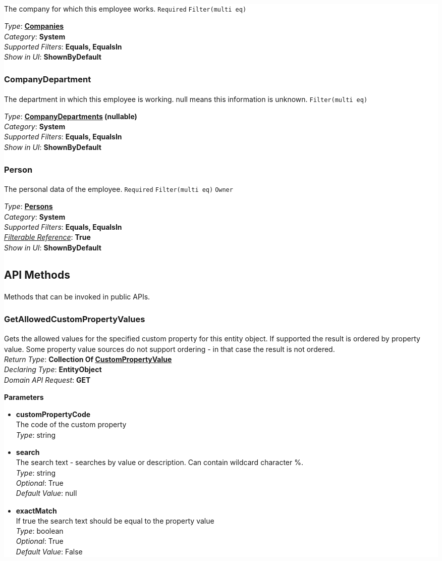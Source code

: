 The company for which this employee works. `Required` `Filter(multi eq)`

_Type_: **[Companies](General.Contacts.Companies.md)**  
_Category_: **System**  
_Supported Filters_: **Equals, EqualsIn**  
_Show in UI_: **ShownByDefault**  

### CompanyDepartment

The department in which this employee is working. null means this information is unknown. `Filter(multi eq)`

_Type_: **[CompanyDepartments](General.Contacts.CompanyDepartments.md) (nullable)**  
_Category_: **System**  
_Supported Filters_: **Equals, EqualsIn**  
_Show in UI_: **ShownByDefault**  

### Person

The personal data of the employee. `Required` `Filter(multi eq)` `Owner`

_Type_: **[Persons](General.Contacts.Persons.md)**  
_Category_: **System**  
_Supported Filters_: **Equals, EqualsIn**  
_[Filterable Reference](https://docs.erp.net/dev/domain-api/filterable-references.html)_: **True**  
_Show in UI_: **ShownByDefault**  


## API Methods

Methods that can be invoked in public APIs.

### GetAllowedCustomPropertyValues

Gets the allowed values for the specified custom property for this entity object.              If supported the result is ordered by property value. Some property value sources do not support ordering - in that case the result is not ordered.  
_Return Type_: **Collection Of [CustomPropertyValue](../data-types.md#general.custompropertyvalue)**  
_Declaring Type_: **EntityObject**  
_Domain API Request_: **GET**  

**Parameters**  
  * **customPropertyCode**  
    The code of the custom property  
    _Type_: string  

  * **search**  
    The search text - searches by value or description. Can contain wildcard character %.  
    _Type_: string  
     _Optional_: True  
    _Default Value_: null  

  * **exactMatch**  
    If true the search text should be equal to the property value  
    _Type_: boolean  
     _Optional_: True  
    _Default Value_: False  
